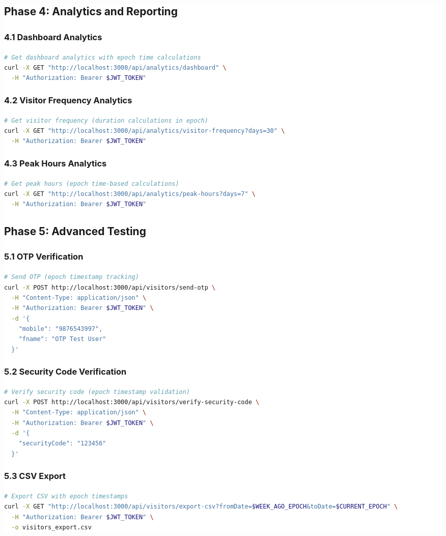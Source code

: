 ## Phase 4: Analytics and Reporting

### 4.1 Dashboard Analytics
```bash
# Get dashboard analytics with epoch time calculations
curl -X GET "http://localhost:3000/api/analytics/dashboard" \
  -H "Authorization: Bearer $JWT_TOKEN"
```

### 4.2 Visitor Frequency Analytics
```bash
# Get visitor frequency (duration calculations in epoch)
curl -X GET "http://localhost:3000/api/analytics/visitor-frequency?days=30" \
  -H "Authorization: Bearer $JWT_TOKEN"
```

### 4.3 Peak Hours Analytics
```bash
# Get peak hours (epoch time-based calculations)
curl -X GET "http://localhost:3000/api/analytics/peak-hours?days=7" \
  -H "Authorization: Bearer $JWT_TOKEN"
```

## Phase 5: Advanced Testing

### 5.1 OTP Verification
```bash
# Send OTP (epoch timestamp tracking)
curl -X POST http://localhost:3000/api/visitors/send-otp \
  -H "Content-Type: application/json" \
  -H "Authorization: Bearer $JWT_TOKEN" \
  -d '{
    "mobile": "9876543997",
    "fname": "OTP Test User"
  }'
```

### 5.2 Security Code Verification
```bash
# Verify security code (epoch timestamp validation)
curl -X POST http://localhost:3000/api/visitors/verify-security-code \
  -H "Content-Type: application/json" \
  -H "Authorization: Bearer $JWT_TOKEN" \
  -d '{
    "securityCode": "123456"
  }'
```

### 5.3 CSV Export
```bash
# Export CSV with epoch timestamps
curl -X GET "http://localhost:3000/api/visitors/export-csv?fromDate=$WEEK_AGO_EPOCH&toDate=$CURRENT_EPOCH" \
  -H "Authorization: Bearer $JWT_TOKEN" \
  -o visitors_export.csv
```
